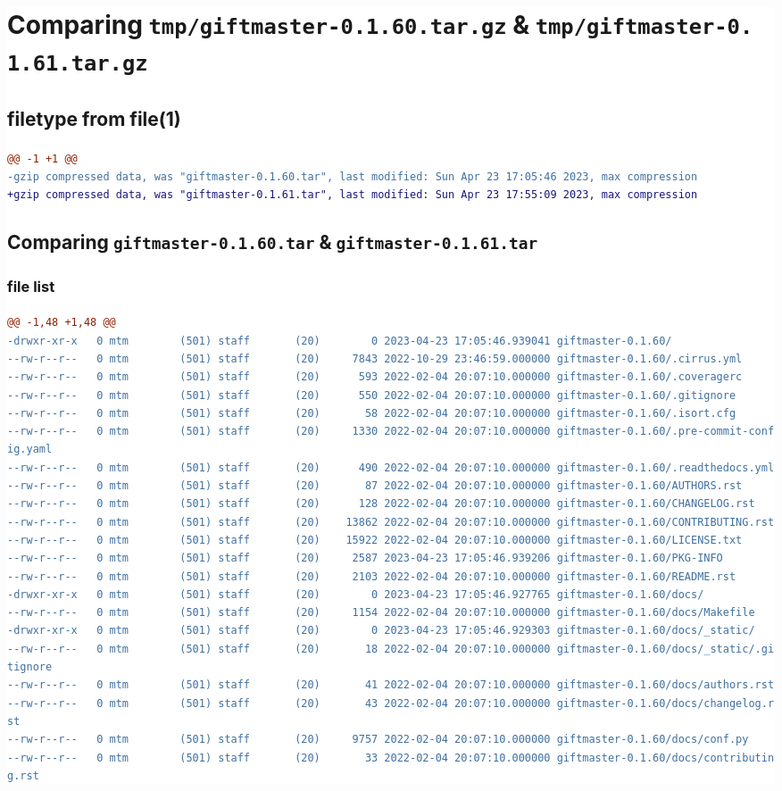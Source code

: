 # Comparing `tmp/giftmaster-0.1.60.tar.gz` & `tmp/giftmaster-0.1.61.tar.gz`

## filetype from file(1)

```diff
@@ -1 +1 @@
-gzip compressed data, was "giftmaster-0.1.60.tar", last modified: Sun Apr 23 17:05:46 2023, max compression
+gzip compressed data, was "giftmaster-0.1.61.tar", last modified: Sun Apr 23 17:55:09 2023, max compression
```

## Comparing `giftmaster-0.1.60.tar` & `giftmaster-0.1.61.tar`

### file list

```diff
@@ -1,48 +1,48 @@
-drwxr-xr-x   0 mtm        (501) staff       (20)        0 2023-04-23 17:05:46.939041 giftmaster-0.1.60/
--rw-r--r--   0 mtm        (501) staff       (20)     7843 2022-10-29 23:46:59.000000 giftmaster-0.1.60/.cirrus.yml
--rw-r--r--   0 mtm        (501) staff       (20)      593 2022-02-04 20:07:10.000000 giftmaster-0.1.60/.coveragerc
--rw-r--r--   0 mtm        (501) staff       (20)      550 2022-02-04 20:07:10.000000 giftmaster-0.1.60/.gitignore
--rw-r--r--   0 mtm        (501) staff       (20)       58 2022-02-04 20:07:10.000000 giftmaster-0.1.60/.isort.cfg
--rw-r--r--   0 mtm        (501) staff       (20)     1330 2022-02-04 20:07:10.000000 giftmaster-0.1.60/.pre-commit-config.yaml
--rw-r--r--   0 mtm        (501) staff       (20)      490 2022-02-04 20:07:10.000000 giftmaster-0.1.60/.readthedocs.yml
--rw-r--r--   0 mtm        (501) staff       (20)       87 2022-02-04 20:07:10.000000 giftmaster-0.1.60/AUTHORS.rst
--rw-r--r--   0 mtm        (501) staff       (20)      128 2022-02-04 20:07:10.000000 giftmaster-0.1.60/CHANGELOG.rst
--rw-r--r--   0 mtm        (501) staff       (20)    13862 2022-02-04 20:07:10.000000 giftmaster-0.1.60/CONTRIBUTING.rst
--rw-r--r--   0 mtm        (501) staff       (20)    15922 2022-02-04 20:07:10.000000 giftmaster-0.1.60/LICENSE.txt
--rw-r--r--   0 mtm        (501) staff       (20)     2587 2023-04-23 17:05:46.939206 giftmaster-0.1.60/PKG-INFO
--rw-r--r--   0 mtm        (501) staff       (20)     2103 2022-02-04 20:07:10.000000 giftmaster-0.1.60/README.rst
-drwxr-xr-x   0 mtm        (501) staff       (20)        0 2023-04-23 17:05:46.927765 giftmaster-0.1.60/docs/
--rw-r--r--   0 mtm        (501) staff       (20)     1154 2022-02-04 20:07:10.000000 giftmaster-0.1.60/docs/Makefile
-drwxr-xr-x   0 mtm        (501) staff       (20)        0 2023-04-23 17:05:46.929303 giftmaster-0.1.60/docs/_static/
--rw-r--r--   0 mtm        (501) staff       (20)       18 2022-02-04 20:07:10.000000 giftmaster-0.1.60/docs/_static/.gitignore
--rw-r--r--   0 mtm        (501) staff       (20)       41 2022-02-04 20:07:10.000000 giftmaster-0.1.60/docs/authors.rst
--rw-r--r--   0 mtm        (501) staff       (20)       43 2022-02-04 20:07:10.000000 giftmaster-0.1.60/docs/changelog.rst
--rw-r--r--   0 mtm        (501) staff       (20)     9757 2022-02-04 20:07:10.000000 giftmaster-0.1.60/docs/conf.py
--rw-r--r--   0 mtm        (501) staff       (20)       33 2022-02-04 20:07:10.000000 giftmaster-0.1.60/docs/contributing.rst
```
